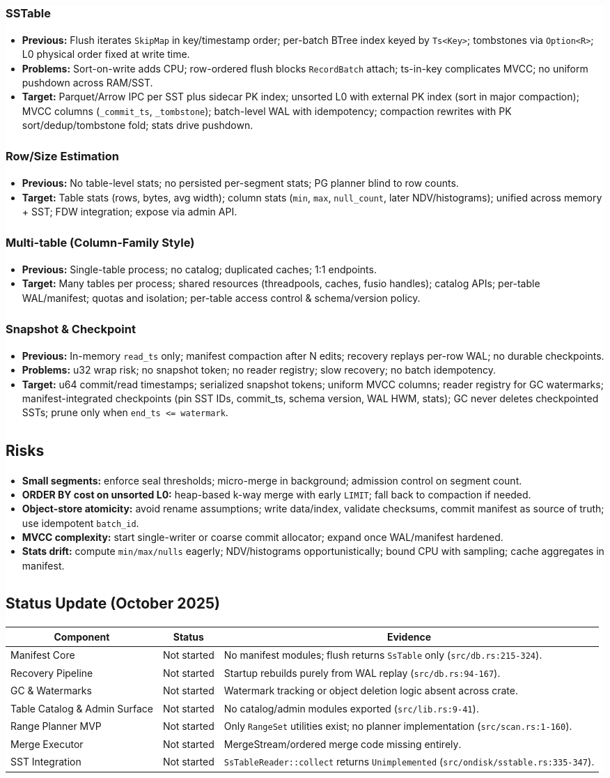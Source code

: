 ### SSTable

- **Previous:** Flush iterates `SkipMap` in key/timestamp order; per-batch BTree index keyed by `Ts<Key>`; tombstones via `Option<R>`; L0 physical order fixed at write time.
- **Problems:** Sort-on-write adds CPU; row-ordered flush blocks `RecordBatch` attach; ts-in-key complicates MVCC; no uniform pushdown across RAM/SST.
- **Target:** Parquet/Arrow IPC per SST plus sidecar PK index; unsorted L0 with external PK index (sort in major compaction); MVCC columns (`_commit_ts`, `_tombstone`); batch-level WAL with idempotency; compaction rewrites with PK sort/dedup/tombstone fold; stats drive pushdown.

### Row/Size Estimation

- **Previous:** No table-level stats; no persisted per-segment stats; PG planner blind to row counts.
- **Target:** Table stats (rows, bytes, avg width); column stats (`min`, `max`, `null_count`, later NDV/histograms); unified across memory + SST; FDW integration; expose via admin API.

### Multi-table (Column-Family Style)

- **Previous:** Single-table process; no catalog; duplicated caches; 1:1 endpoints.
- **Target:** Many tables per process; shared resources (threadpools, caches, fusio handles); catalog APIs; per-table WAL/manifest; quotas and isolation; per-table access control & schema/version policy.

### Snapshot & Checkpoint

- **Previous:** In-memory `read_ts` only; manifest compaction after N edits; recovery replays per-row WAL; no durable checkpoints.
- **Problems:** u32 wrap risk; no snapshot token; no reader registry; slow recovery; no batch idempotency.
- **Target:** u64 commit/read timestamps; serialized snapshot tokens; uniform MVCC columns; reader registry for GC watermarks; manifest-integrated checkpoints (pin SST IDs, commit_ts, schema version, WAL HWM, stats); GC never deletes checkpointed SSTs; prune only when `end_ts <= watermark`.

## Risks

- **Small segments:** enforce seal thresholds; micro-merge in background; admission control on segment count.
- **ORDER BY cost on unsorted L0:** heap-based k-way merge with early `LIMIT`; fall back to compaction if needed.
- **Object-store atomicity:** avoid rename assumptions; write data/index, validate checksums, commit manifest as source of truth; use idempotent `batch_id`.
- **MVCC complexity:** start single-writer or coarse commit allocator; expand once WAL/manifest hardened.
- **Stats drift:** compute `min/max/nulls` eagerly; NDV/histograms opportunistically; bound CPU with sampling; cache aggregates in manifest.

## Status Update (October 2025)

| Component | Status | Evidence |
| --- | --- | --- |
| Manifest Core | Not started | No manifest modules; flush returns `SsTable` only (`src/db.rs:215-324`). |
| Recovery Pipeline | Not started | Startup rebuilds purely from WAL replay (`src/db.rs:94-167`). |
| GC & Watermarks | Not started | Watermark tracking or object deletion logic absent across crate. |
| Table Catalog & Admin Surface | Not started | No catalog/admin modules exported (`src/lib.rs:9-41`). |
| Range Planner MVP | Not started | Only `RangeSet` utilities exist; no planner implementation (`src/scan.rs:1-160`). |
| Merge Executor | Not started | MergeStream/ordered merge code missing entirely. |
| SST Integration | Not started | `SsTableReader::collect` returns `Unimplemented` (`src/ondisk/sstable.rs:335-347`). |